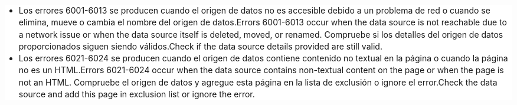 * <span data-ttu-id="2b003-203">Los errores 6001-6013 se producen cuando el origen de datos no es accesible debido a un problema de red o cuando se elimina, mueve o cambia el nombre del origen de datos.</span><span class="sxs-lookup"><span data-stu-id="2b003-203">Errors 6001-6013 occur when the data source is not reachable due to a network issue or when the data source itself is deleted, moved, or renamed.</span></span> <span data-ttu-id="2b003-204">Compruebe si los detalles del origen de datos proporcionados siguen siendo válidos.</span><span class="sxs-lookup"><span data-stu-id="2b003-204">Check if the data source details provided are still valid.</span></span>
* <span data-ttu-id="2b003-205">Los errores 6021-6024 se producen cuando el origen de datos contiene contenido no textual en la página o cuando la página no es un HTML.</span><span class="sxs-lookup"><span data-stu-id="2b003-205">Errors 6021-6024 occur when the data source contains non-textual content on the page or when the page is not an HTML.</span></span> <span data-ttu-id="2b003-206">Compruebe el origen de datos y agregue esta página en la lista de exclusión o ignore el error.</span><span class="sxs-lookup"><span data-stu-id="2b003-206">Check the data source and add this page in exclusion list or ignore the error.</span></span>
